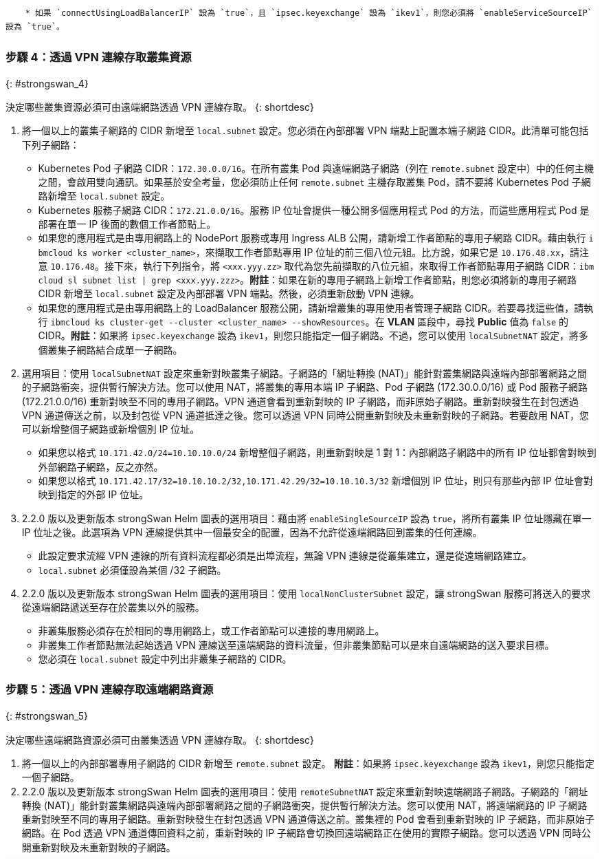         * 如果 `connectUsingLoadBalancerIP` 設為 `true`，且 `ipsec.keyexchange` 設為 `ikev1`，則您必須將 `enableServiceSourceIP` 設為 `true`。

### 步驟 4：透過 VPN 連線存取叢集資源
{: #strongswan_4}

決定哪些叢集資源必須可由遠端網路透過 VPN 連線存取。
{: shortdesc}

1. 將一個以上的叢集子網路的 CIDR 新增至 `local.subnet` 設定。您必須在內部部署 VPN 端點上配置本端子網路 CIDR。此清單可能包括下列子網路：  
    * Kubernetes Pod 子網路 CIDR：`172.30.0.0/16`。在所有叢集 Pod 與遠端網路子網路（列在 `remote.subnet` 設定中）中的任何主機之間，會啟用雙向通訊。如果基於安全考量，您必須防止任何 `remote.subnet` 主機存取叢集 Pod，請不要將 Kubernetes Pod 子網路新增至 `local.subnet` 設定。
    * Kubernetes 服務子網路 CIDR：`172.21.0.0/16`。服務 IP 位址會提供一種公開多個應用程式 Pod 的方法，而這些應用程式 Pod 是部署在單一 IP 後面的數個工作者節點上。
    * 如果您的應用程式是由專用網路上的 NodePort 服務或專用 Ingress ALB 公開，請新增工作者節點的專用子網路 CIDR。藉由執行 `ibmcloud ks worker <cluster_name>`，來擷取工作者節點專用 IP 位址的前三個八位元組。比方說，如果它是 `10.176.48.xx`，請注意 `10.176.48`。接下來，執行下列指令，將 `<xxx.yyy.zz>` 取代為您先前擷取的八位元組，來取得工作者節點專用子網路 CIDR：`ibmcloud sl subnet list | grep <xxx.yyy.zzz>`。**附註**：如果在新的專用子網路上新增工作者節點，則您必須將新的專用子網路 CIDR 新增至 `local.subnet` 設定及內部部署 VPN 端點。然後，必須重新啟動 VPN 連線。
    * 如果您的應用程式是由專用網路上的 LoadBalancer 服務公開，請新增叢集的專用使用者管理子網路 CIDR。若要尋找這些值，請執行 `ibmcloud ks cluster-get --cluster <cluster_name> --showResources`。在 **VLAN** 區段中，尋找 **Public** 值為 `false` 的 CIDR。**附註**：如果將 `ipsec.keyexchange` 設為 `ikev1`，則您只能指定一個子網路。不過，您可以使用 `localSubnetNAT` 設定，將多個叢集子網路結合成單一子網路。

2. 選用項目：使用 `localSubnetNAT` 設定來重新對映叢集子網路。子網路的「網址轉換 (NAT)」能針對叢集網路與遠端內部部署網路之間的子網路衝突，提供暫行解決方法。您可以使用 NAT，將叢集的專用本端 IP 子網路、Pod 子網路 (172.30.0.0/16) 或 Pod 服務子網路 (172.21.0.0/16) 重新對映至不同的專用子網路。VPN 通道會看到重新對映的 IP 子網路，而非原始子網路。重新對映發生在封包透過 VPN 通道傳送之前，以及封包從 VPN 通道抵達之後。您可以透過 VPN 同時公開重新對映及未重新對映的子網路。若要啟用 NAT，您可以新增整個子網路或新增個別 IP 位址。
    * 如果您以格式 `10.171.42.0/24=10.10.10.0/24` 新增整個子網路，則重新對映是 1 對 1：內部網路子網路中的所有 IP 位址都會對映到外部網路子網路，反之亦然。
    * 如果您以格式 `10.171.42.17/32=10.10.10.2/32,10.171.42.29/32=10.10.10.3/32` 新增個別 IP 位址，則只有那些內部 IP 位址會對映到指定的外部 IP 位址。

3. 2.2.0 版以及更新版本 strongSwan Helm 圖表的選用項目：藉由將 `enableSingleSourceIP` 設為 `true`，將所有叢集 IP 位址隱藏在單一 IP 位址之後。此選項為 VPN 連線提供其中一個最安全的配置，因為不允許從遠端網路回到叢集的任何連線。<br>
    * 此設定要求流經 VPN 連線的所有資料流程都必須是出埠流程，無論 VPN 連線是從叢集建立，還是從遠端網路建立。
    * `local.subnet` 必須僅設為某個 /32 子網路。

4. 2.2.0 版以及更新版本 strongSwan Helm 圖表的選用項目：使用 `localNonClusterSubnet` 設定，讓 strongSwan 服務可將送入的要求從遠端網路遞送至存在於叢集以外的服務。<br>
    * 非叢集服務必須存在於相同的專用網路上，或工作者節點可以連接的專用網路上。
    * 非叢集工作者節點無法起始透過 VPN 連線送至遠端網路的資料流量，但非叢集節點可以是來自遠端網路的送入要求目標。
    * 您必須在 `local.subnet` 設定中列出非叢集子網路的 CIDR。

### 步驟 5：透過 VPN 連線存取遠端網路資源
{: #strongswan_5}

決定哪些遠端網路資源必須可由叢集透過 VPN 連線存取。
{: shortdesc}

1. 將一個以上的內部部署專用子網路的 CIDR 新增至 `remote.subnet` 設定。
    **附註**：如果將 `ipsec.keyexchange` 設為 `ikev1`，則您只能指定一個子網路。
2. 2.2.0 版以及更新版本 strongSwan Helm 圖表的選用項目：使用 `remoteSubnetNAT` 設定來重新對映遠端網路子網路。子網路的「網址轉換 (NAT)」能針對叢集網路與遠端內部部署網路之間的子網路衝突，提供暫行解決方法。您可以使用 NAT，將遠端網路的 IP 子網路重新對映至不同的專用子網路。重新對映發生在封包透過 VPN 通道傳送之前。叢集裡的 Pod 會看到重新對映的 IP 子網路，而非原始子網路。在 Pod 透過 VPN 通道傳回資料之前，重新對映的 IP 子網路會切換回遠端網路正在使用的實際子網路。您可以透過 VPN 同時公開重新對映及未重新對映的子網路。
